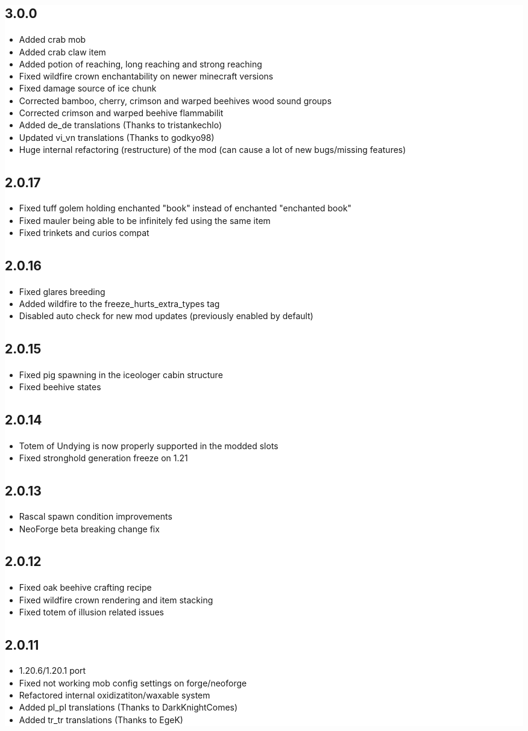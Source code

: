 ## 3.0.0

- Added crab mob
- Added crab claw item
- Added potion of reaching, long reaching and strong reaching
- Fixed wildfire crown enchantability on newer minecraft versions
- Fixed damage source of ice chunk
- Corrected bamboo, cherry, crimson and warped beehives wood sound groups
- Corrected crimson and warped beehive flammabilit
- Added de_de translations (Thanks to tristankechlo)
- Updated vi_vn translations (Thanks to godkyo98)
- Huge internal refactoring (restructure) of the mod (can cause a lot of new bugs/missing features)

## 2.0.17

- Fixed tuff golem holding enchanted "book" instead of enchanted "enchanted book"
- Fixed mauler being able to be infinitely fed using the same item
- Fixed trinkets and curios compat

## 2.0.16

- Fixed glares breeding
- Added wildfire to the freeze_hurts_extra_types tag
- Disabled auto check for new mod updates (previously enabled by default)

## 2.0.15

- Fixed pig spawning in the iceologer cabin structure
- Fixed beehive states

## 2.0.14

- Totem of Undying is now properly supported in the modded slots
- Fixed stronghold generation freeze on 1.21

## 2.0.13

- Rascal spawn condition improvements
- NeoForge beta breaking change fix

## 2.0.12

- Fixed oak beehive crafting recipe
- Fixed wildfire crown rendering and item stacking
- Fixed totem of illusion related issues

## 2.0.11

- 1.20.6/1.20.1 port
- Fixed not working mob config settings on forge/neoforge
- Refactored internal oxidizatiton/waxable system
- Added pl_pl translations (Thanks to DarkKnightComes)
- Added tr_tr translations (Thanks to EgeK)
